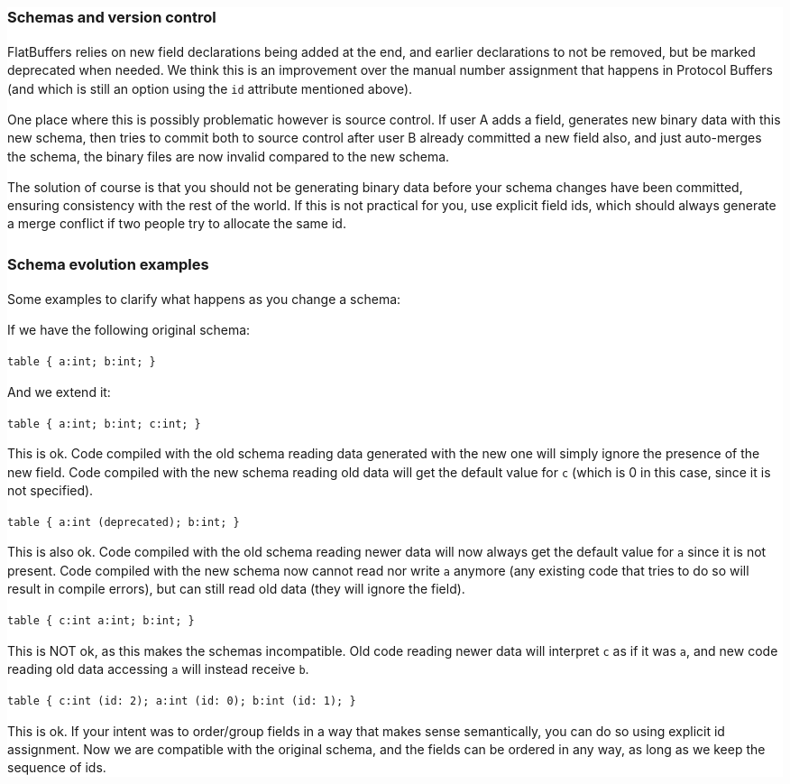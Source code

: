 ### Schemas and version control

FlatBuffers relies on new field declarations being added at the end, and earlier
declarations to not be removed, but be marked deprecated when needed. We think
this is an improvement over the manual number assignment that happens in
Protocol Buffers (and which is still an option using the `id` attribute
mentioned above).

One place where this is possibly problematic however is source control. If user
A adds a field, generates new binary data with this new schema, then tries to
commit both to source control after user B already committed a new field also,
and just auto-merges the schema, the binary files are now invalid compared to
the new schema.

The solution of course is that you should not be generating binary data before
your schema changes have been committed, ensuring consistency with the rest of
the world. If this is not practical for you, use explicit field ids, which
should always generate a merge conflict if two people try to allocate the same
id.

### Schema evolution examples

Some examples to clarify what happens as you change a schema:

If we have the following original schema:

    table { a:int; b:int; }

And we extend it:

    table { a:int; b:int; c:int; }

This is ok. Code compiled with the old schema reading data generated with the
new one will simply ignore the presence of the new field. Code compiled with the
new schema reading old data will get the default value for `c` (which is 0
in this case, since it is not specified).

    table { a:int (deprecated); b:int; }

This is also ok. Code compiled with the old schema reading newer data will now
always get the default value for `a` since it is not present. Code compiled
with the new schema now cannot read nor write `a` anymore (any existing code
that tries to do so will result in compile errors), but can still read
old data (they will ignore the field).

    table { c:int a:int; b:int; }

This is NOT ok, as this makes the schemas incompatible. Old code reading newer
data will interpret `c` as if it was `a`, and new code reading old data
accessing `a` will instead receive `b`.

    table { c:int (id: 2); a:int (id: 0); b:int (id: 1); }

This is ok. If your intent was to order/group fields in a way that makes sense
semantically, you can do so using explicit id assignment. Now we are compatible
with the original schema, and the fields can be ordered in any way, as long as
we keep the sequence of ids.
